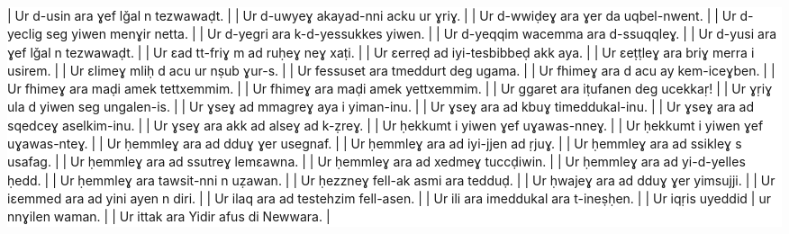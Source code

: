 | Ur d-usin ara ɣef lǧal n tezwawaḍt. |
| Ur d-uwyeɣ akayad-nni acku ur ɣriɣ. |
| Ur d-wwiḍeɣ ara ɣer da uqbel-nwent. |
| Ur d-yeclig seg yiwen menɣir netta. |
| Ur d-yegri ara k-d-yessukkes yiwen. |
| Ur d-yeqqim wacemma ara d-ssuqqleɣ. |
| Ur d-yusi ara ɣef lǧal n tezwawaḍt. |
| Ur ɛad tt-friɣ m ad ruḥeɣ neɣ xaṭi. |
| Ur ɛerreḍ ad iyi-tesbibbeḍ akk aya. |
| Ur ɛeṭṭleɣ ara briɣ merra i usirem. |
| Ur ɛlimeɣ mliḥ d acu ur nṣub ɣur-s. |
| Ur fessuset ara tmeddurt deg ugama. |
| Ur fhimeɣ ara d acu ay kem-iceɣben. |
| Ur fhimeɣ ara maḍi amek tettxemmim. |
| Ur fhimeɣ ara maḍi amek yettxemmim. |
| Ur ggaret ara iṭufanen deg ucekkaṛ! |
| Ur ɣṛiɣ ula d yiwen seg ungalen-is. |
| Ur ɣseɣ ad mmagreɣ aya i yiman-inu. |
| Ur ɣseɣ ara ad kbuɣ timeddukal-inu. |
| Ur ɣseɣ ara ad sqedceɣ aselkim-inu. |
| Ur ɣseɣ ara akk ad alseɣ ad k-ẓreɣ. |
| Ur ḥekkumt i yiwen ɣef uɣawas-nneɣ. |
| Ur ḥekkumt i yiwen ɣef uɣawas-nteɣ. |
| Ur ḥemmleɣ ara ad dduɣ ɣer usegnaf. |
| Ur ḥemmleɣ ara ad iyi-jjen ad ṛjuɣ. |
| Ur ḥemmleɣ ara ad ssikleɣ s usafag. |
| Ur ḥemmleɣ ara ad ssutreɣ lemɛawna. |
| Ur ḥemmleɣ ara ad xedmeɣ tuccḍiwin. |
| Ur ḥemmleɣ ara ad yi-d-yelles ḥedd. |
| Ur ḥemmleɣ ara tawsit-nni n uẓawan. |
| Ur ḥezzneɣ fell-ak asmi ara tedduḍ. |
| Ur ḥwajeɣ ara ad dduɣ ɣer yimsujji. |
| Ur iɛemmed ara ad yini ayen n diri. |
| Ur ilaq ara ad testehzim fell-asen. |
| Ur ili ara imeddukal ara t-ineṣḥen. |
| Ur iqṛis uyeddid |  ur nnɣilen waman. |
| Ur ittak ara Yidir afus di Newwara. |